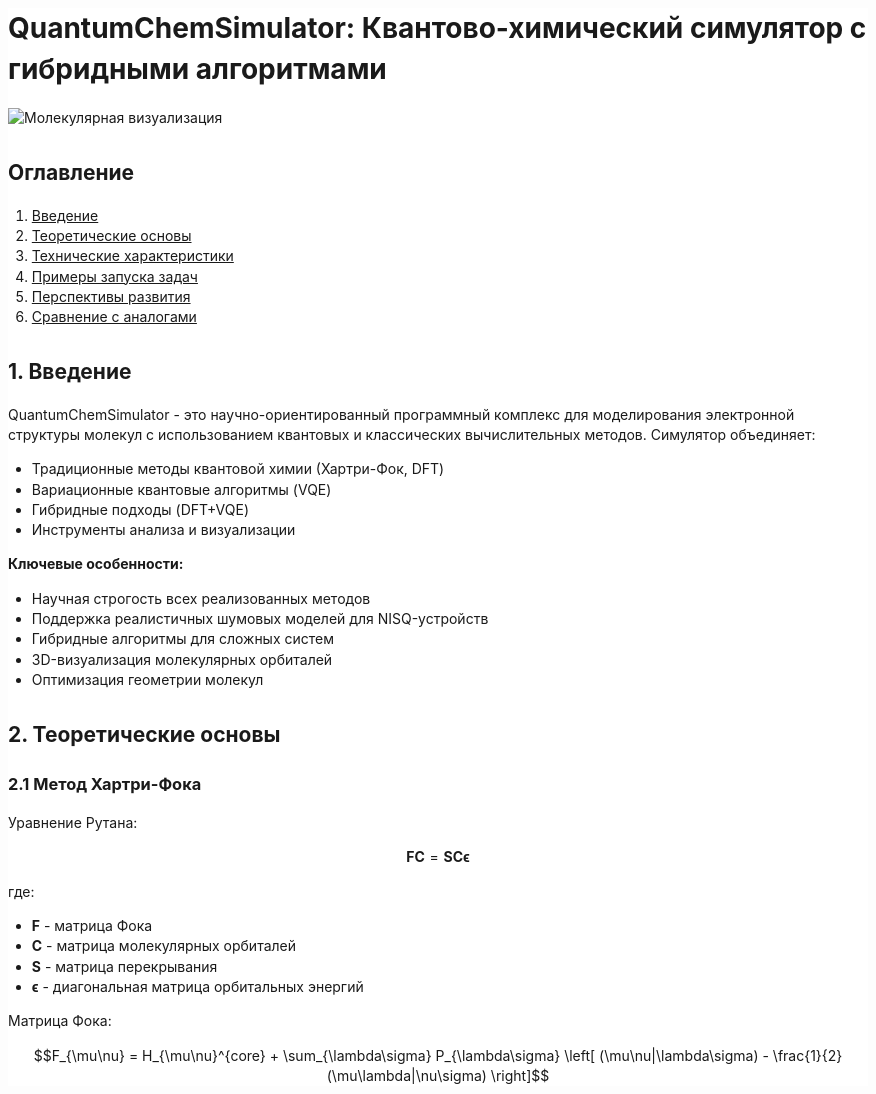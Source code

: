 # QuantumChemSimulator: Квантово-химический симулятор с гибридными алгоритмами

![Молекулярная визуализация](https://via.placeholder.com/800x400?text=3D+Визуализация+Молекул)

## Оглавление
1. [Введение](#введение)
2. [Теоретические основы](#теоретические-основы)
3. [Технические характеристики](#технические-характеристики)
4. [Примеры запуска задач](#примеры-запуска-задач)
5. [Перспективы развития](#перспективы-развития)
6. [Сравнение с аналогами](#сравнение-с-аналогами)

<a name="введение"></a>
## 1. Введение

QuantumChemSimulator - это научно-ориентированный программный комплекс для моделирования электронной структуры молекул с использованием квантовых и классических вычислительных методов. Симулятор объединяет:

- Традиционные методы квантовой химии (Хартри-Фок, DFT)
- Вариационные квантовые алгоритмы (VQE)
- Гибридные подходы (DFT+VQE)
- Инструменты анализа и визуализации

**Ключевые особенности:**
- Научная строгость всех реализованных методов
- Поддержка реалистичных шумовых моделей для NISQ-устройств
- Гибридные алгоритмы для сложных систем
- 3D-визуализация молекулярных орбиталей
- Оптимизация геометрии молекул

<a name="теоретические-основы"></a>
## 2. Теоретические основы

### 2.1 Метод Хартри-Фока

Уравнение Рутана:

```math
\mathbf{F}\mathbf{C} = \mathbf{S}\mathbf{C}\mathbf{\epsilon}
```

где:
- $\mathbf{F}$ - матрица Фока
- $\mathbf{C}$ - матрица молекулярных орбиталей
- $\mathbf{S}$ - матрица перекрывания
- $\mathbf{\epsilon}$ - диагональная матрица орбитальных энергий

Матрица Фока:
```math
F_{\mu\nu} = H_{\mu\nu}^{core} + \sum_{\lambda\sigma} P_{\lambda\sigma} \left[ (\mu\nu|\lambda\sigma) - \frac{1}{2} (\mu\lambda|\nu\sigma) \right]
```
